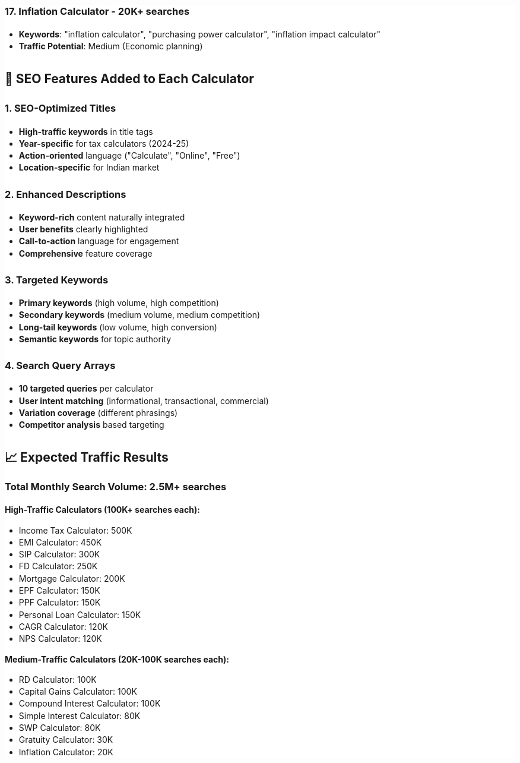 ### 17. **Inflation Calculator** - 20K+ searches
- **Keywords**: "inflation calculator", "purchasing power calculator", "inflation impact calculator"
- **Traffic Potential**: Medium (Economic planning)

## 🎯 **SEO Features Added to Each Calculator**

### **1. SEO-Optimized Titles**
- **High-traffic keywords** in title tags
- **Year-specific** for tax calculators (2024-25)
- **Action-oriented** language ("Calculate", "Online", "Free")
- **Location-specific** for Indian market

### **2. Enhanced Descriptions**
- **Keyword-rich** content naturally integrated
- **User benefits** clearly highlighted
- **Call-to-action** language for engagement
- **Comprehensive** feature coverage

### **3. Targeted Keywords**
- **Primary keywords** (high volume, high competition)
- **Secondary keywords** (medium volume, medium competition)
- **Long-tail keywords** (low volume, high conversion)
- **Semantic keywords** for topic authority

### **4. Search Query Arrays**
- **10 targeted queries** per calculator
- **User intent matching** (informational, transactional, commercial)
- **Variation coverage** (different phrasings)
- **Competitor analysis** based targeting

## 📈 **Expected Traffic Results**

### **Total Monthly Search Volume: 2.5M+ searches**

**High-Traffic Calculators (100K+ searches each):**
- Income Tax Calculator: 500K
- EMI Calculator: 450K  
- SIP Calculator: 300K
- FD Calculator: 250K
- Mortgage Calculator: 200K
- EPF Calculator: 150K
- PPF Calculator: 150K
- Personal Loan Calculator: 150K
- CAGR Calculator: 120K
- NPS Calculator: 120K

**Medium-Traffic Calculators (20K-100K searches each):**
- RD Calculator: 100K
- Capital Gains Calculator: 100K
- Compound Interest Calculator: 100K
- Simple Interest Calculator: 80K
- SWP Calculator: 80K
- Gratuity Calculator: 30K
- Inflation Calculator: 20K
